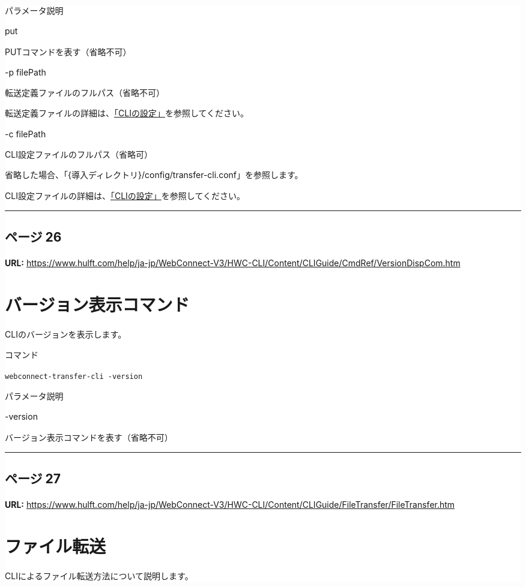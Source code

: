 パラメータ説明

put
    

PUTコマンドを表す（省略不可）

-p filePath
    

転送定義ファイルのフルパス（省略不可）

転送定義ファイルの詳細は、[「CLIの設定」](../CLISetting/CLISettings.htm)を参照してください。

-c filePath
    

CLI設定ファイルのフルパス（省略可）

省略した場合、「{導入ディレクトリ}/config/transfer-cli.conf」を参照します。

CLI設定ファイルの詳細は、[「CLIの設定」](../CLISetting/CLISettings.htm)を参照してください。


---


## ページ 26

**URL:** https://www.hulft.com/help/ja-jp/WebConnect-V3/HWC-CLI/Content/CLIGuide/CmdRef/VersionDispCom.htm

# バージョン表示コマンド

CLIのバージョンを表示します。

コマンド
    
    
    webconnect-transfer-cli -version

パラメータ説明

-version
    

バージョン表示コマンドを表す（省略不可）


---


## ページ 27

**URL:** https://www.hulft.com/help/ja-jp/WebConnect-V3/HWC-CLI/Content/CLIGuide/FileTransfer/FileTransfer.htm

# ファイル転送

CLIによるファイル転送方法について説明します。
